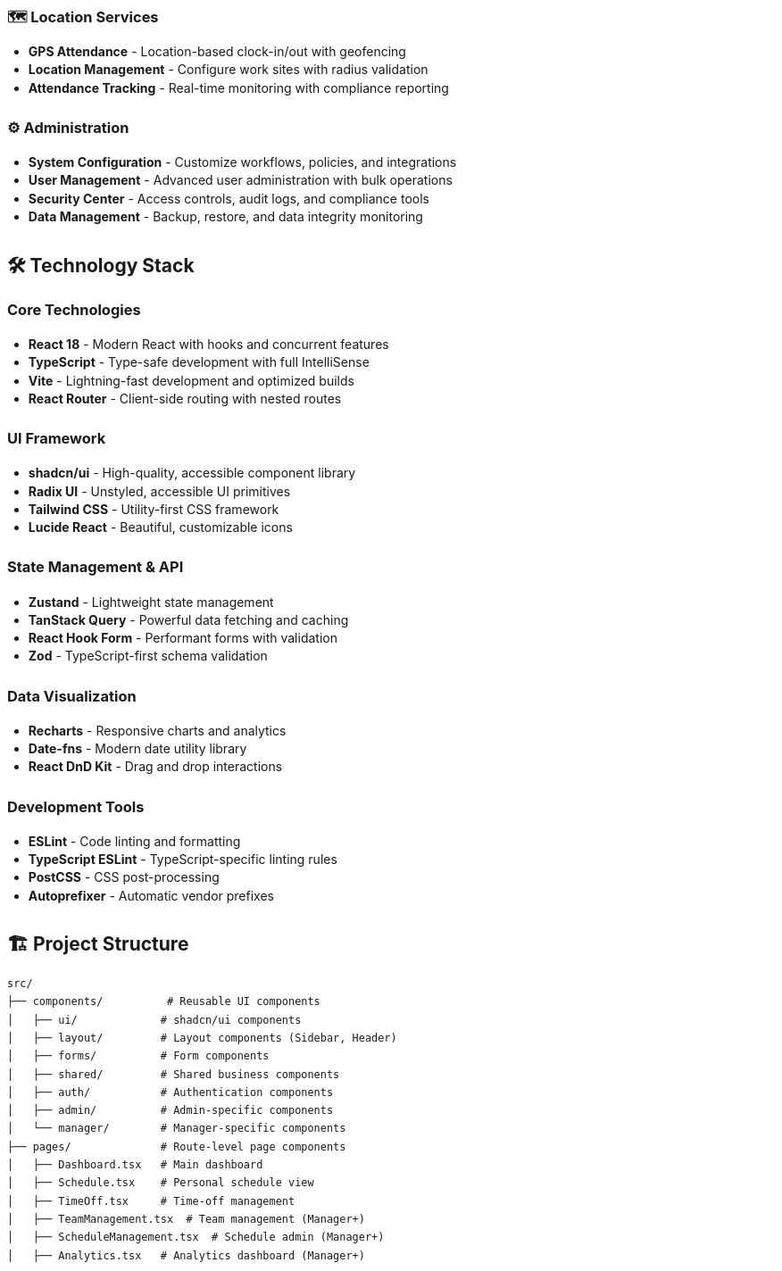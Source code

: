 ### 🗺️ Location Services
- **GPS Attendance** - Location-based clock-in/out with geofencing
- **Location Management** - Configure work sites with radius validation
- **Attendance Tracking** - Real-time monitoring with compliance reporting

### ⚙️ Administration
- **System Configuration** - Customize workflows, policies, and integrations
- **User Management** - Advanced user administration with bulk operations
- **Security Center** - Access controls, audit logs, and compliance tools
- **Data Management** - Backup, restore, and data integrity monitoring

## 🛠️ Technology Stack

### Core Technologies
- **React 18** - Modern React with hooks and concurrent features
- **TypeScript** - Type-safe development with full IntelliSense
- **Vite** - Lightning-fast development and optimized builds
- **React Router** - Client-side routing with nested routes

### UI Framework
- **shadcn/ui** - High-quality, accessible component library
- **Radix UI** - Unstyled, accessible UI primitives
- **Tailwind CSS** - Utility-first CSS framework
- **Lucide React** - Beautiful, customizable icons

### State Management & API
- **Zustand** - Lightweight state management
- **TanStack Query** - Powerful data fetching and caching
- **React Hook Form** - Performant forms with validation
- **Zod** - TypeScript-first schema validation

### Data Visualization
- **Recharts** - Responsive charts and analytics
- **Date-fns** - Modern date utility library
- **React DnD Kit** - Drag and drop interactions

### Development Tools
- **ESLint** - Code linting and formatting
- **TypeScript ESLint** - TypeScript-specific linting rules
- **PostCSS** - CSS post-processing
- **Autoprefixer** - Automatic vendor prefixes

## 🏗️ Project Structure

```
src/
├── components/          # Reusable UI components
│   ├── ui/             # shadcn/ui components
│   ├── layout/         # Layout components (Sidebar, Header)
│   ├── forms/          # Form components
│   ├── shared/         # Shared business components
│   ├── auth/           # Authentication components
│   ├── admin/          # Admin-specific components
│   └── manager/        # Manager-specific components
├── pages/              # Route-level page components
│   ├── Dashboard.tsx   # Main dashboard
│   ├── Schedule.tsx    # Personal schedule view
│   ├── TimeOff.tsx     # Time-off management
│   ├── TeamManagement.tsx  # Team management (Manager+)
│   ├── ScheduleManagement.tsx  # Schedule admin (Manager+)
│   ├── Analytics.tsx   # Analytics dashboard (Manager+)
```